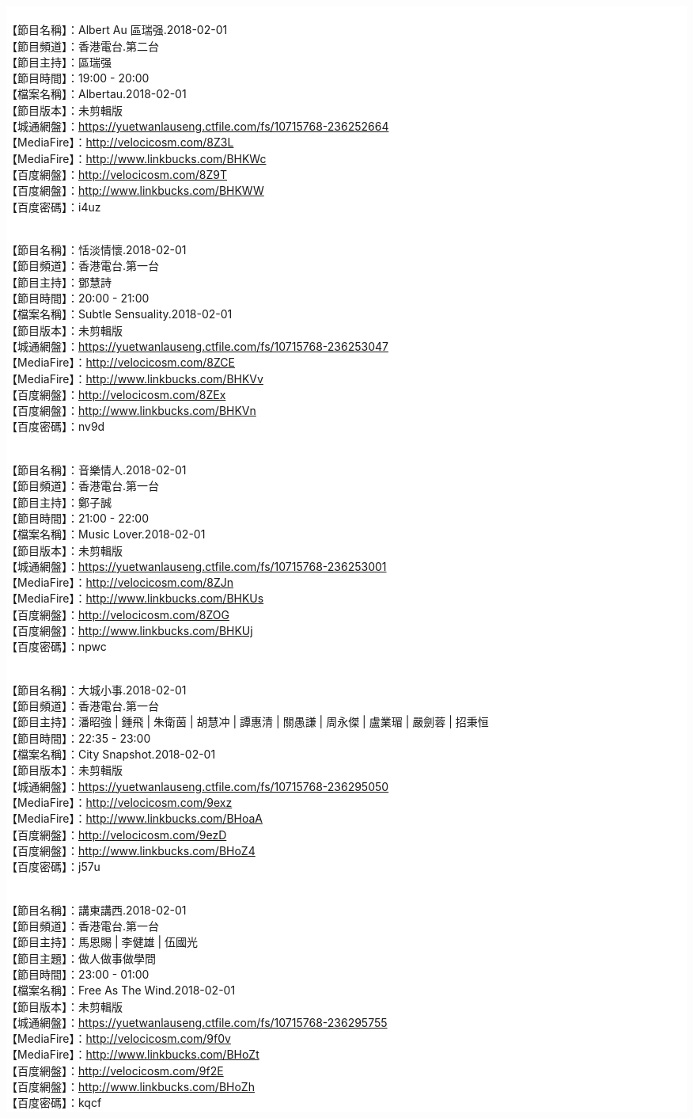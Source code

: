 <br>【節目名稱】：Albert Au 區瑞强.2018-02-01
<br>【節目頻道】：香港電台.第二台
<br>【節目主持】：區瑞强
<br>【節目時間】：19:00 - 20:00
<br>【檔案名稱】：Albertau.2018-02-01
<br>【節目版本】：未剪輯版
<br>【城通網盤】：https://yuetwanlauseng.ctfile.com/fs/10715768-236252664
<br>【MediaFire】：http://velocicosm.com/8Z3L
<br>【MediaFire】：http://www.linkbucks.com/BHKWc
<br>【百度網盤】：http://velocicosm.com/8Z9T
<br>【百度網盤】：http://www.linkbucks.com/BHKWW
<br>【百度密碼】：i4uz

<br>【節目名稱】：恬淡情懷.2018-02-01
<br>【節目頻道】：香港電台.第一台
<br>【節目主持】：鄧慧詩
<br>【節目時間】：20:00 - 21:00
<br>【檔案名稱】：Subtle Sensuality.2018-02-01
<br>【節目版本】：未剪輯版
<br>【城通網盤】：https://yuetwanlauseng.ctfile.com/fs/10715768-236253047
<br>【MediaFire】：http://velocicosm.com/8ZCE
<br>【MediaFire】：http://www.linkbucks.com/BHKVv
<br>【百度網盤】：http://velocicosm.com/8ZEx
<br>【百度網盤】：http://www.linkbucks.com/BHKVn
<br>【百度密碼】：nv9d

<br>【節目名稱】：音樂情人.2018-02-01
<br>【節目頻道】：香港電台.第一台
<br>【節目主持】：鄭子誠
<br>【節目時間】：21:00 - 22:00
<br>【檔案名稱】：Music Lover.2018-02-01
<br>【節目版本】：未剪輯版
<br>【城通網盤】：https://yuetwanlauseng.ctfile.com/fs/10715768-236253001
<br>【MediaFire】：http://velocicosm.com/8ZJn
<br>【MediaFire】：http://www.linkbucks.com/BHKUs
<br>【百度網盤】：http://velocicosm.com/8ZOG
<br>【百度網盤】：http://www.linkbucks.com/BHKUj
<br>【百度密碼】：npwc

<br>【節目名稱】：大城小事.2018-02-01
<br>【節目頻道】：香港電台.第一台
<br>【節目主持】：潘昭強 | 鍾飛 | 朱衛茵 | 胡慧冲 | 譚惠清 | 關愚謙 | 周永傑 | 盧業瑂 | 嚴劍蓉 | 招秉恒
<br>【節目時間】：22:35 - 23:00
<br>【檔案名稱】：City Snapshot.2018-02-01
<br>【節目版本】：未剪輯版
<br>【城通網盤】：https://yuetwanlauseng.ctfile.com/fs/10715768-236295050
<br>【MediaFire】：http://velocicosm.com/9exz
<br>【MediaFire】：http://www.linkbucks.com/BHoaA
<br>【百度網盤】：http://velocicosm.com/9ezD
<br>【百度網盤】：http://www.linkbucks.com/BHoZ4
<br>【百度密碼】：j57u

<br>【節目名稱】：講東講西.2018-02-01
<br>【節目頻道】：香港電台.第一台
<br>【節目主持】：馬恩賜 | 李健雄 | 伍國光
<br>【節目主題】：做人做事做學問
<br>【節目時間】：23:00 - 01:00
<br>【檔案名稱】：Free As The Wind.2018-02-01
<br>【節目版本】：未剪輯版
<br>【城通網盤】：https://yuetwanlauseng.ctfile.com/fs/10715768-236295755
<br>【MediaFire】：http://velocicosm.com/9f0v
<br>【MediaFire】：http://www.linkbucks.com/BHoZt
<br>【百度網盤】：http://velocicosm.com/9f2E
<br>【百度網盤】：http://www.linkbucks.com/BHoZh
<br>【百度密碼】：kqcf
